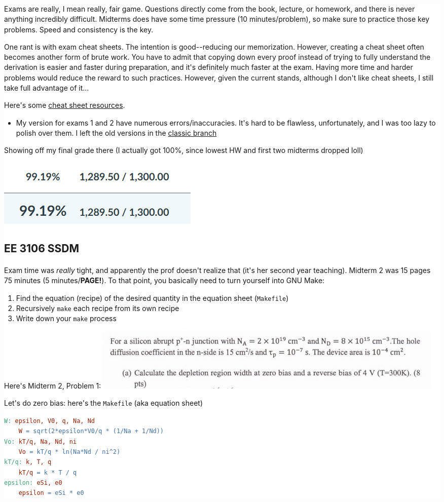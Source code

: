 Exams are really, I mean really, fair game. Questions directly come from the book, lecture, or homework, and there is never anything incredibly difficult. Midterms does have some time pressure (10 minutes/problem), so make sure to practice those key problems. Speed and consistency is the key.

One rant is with exam cheat sheets. The intention is good--reducing our memorization. However, creating a cheat sheet often becomes another form of brute work. You have to admit that copying down every proof instead of trying to fully understand the derivation is easier and faster during preparation, and it's definitely much faster at the exam. Having more time and harder problems would reduce the reward to such practices. However, given the current stands, although I don't like cheat sheets, I still take full advantage of it...

Here's some [cheat sheet resources](https://github.com/mg-04/Sig-Sys). 
- My version for exams 1 and 2 have numerous errors/inaccuracies. It's hard to be flawless, unfortunately, and I was too lazy to polish over them. I left the old versions in the [classic branch](https://github.com/mg-04/Sig-Sys/tree/classic)


Showing off my final grade there (I actually got 100%, since lowest HW and first two midterms dropped loll)


![alt text](/images/f24/image-2.png)
## EE 3106 SSDM
Exam time was *really* tight, and apparently the prof doesn't realize that (it's her second year teaching). Midterm 2 was 15 pages 75 minutes (5 minutes/**PAGE!**). To that point, you basically need to turn yourself into GNU Make:

1. Find the equation (recipe) of the desired quantity in the equation sheet (`Makefile`)
2. Recursively `make` each recipe from its own recipe
3. Write down your `make` process

Here's Midterm 2, Problem 1:
![alt text](/images/f24/image-3.png)

Let's do zero bias: here's the `Makefile` (aka equation sheet)
```Makefile
W: epsilon, V0, q, Na, Nd
    W = sqrt(2*epsilon*V0/q * (1/Na + 1/Nd))
Vo: kT/q, Na, Nd, ni
    Vo = kT/q * ln(Na*Nd / ni^2)
kT/q: k, T, q
    kT/q = k * T / q
epsilon: eSi, e0
    epsilon = eSi * e0
```

